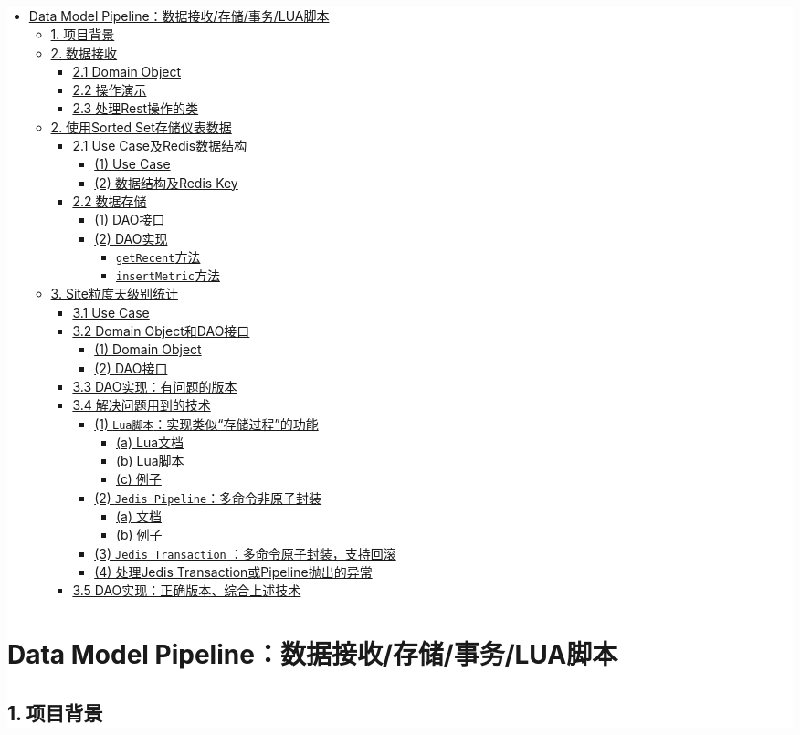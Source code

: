



- [Data Model Pipeline：数据接收/存储/事务/LUA脚本](#data-model-pipeline%E6%95%B0%E6%8D%AE%E6%8E%A5%E6%94%B6%E5%AD%98%E5%82%A8%E4%BA%8B%E5%8A%A1lua%E8%84%9A%E6%9C%AC)
  - [1. 项目背景](#1-%E9%A1%B9%E7%9B%AE%E8%83%8C%E6%99%AF)
  - [2. 数据接收](#2-%E6%95%B0%E6%8D%AE%E6%8E%A5%E6%94%B6)
    - [2.1 Domain Object](#21-domain-object)
    - [2.2 操作演示](#22-%E6%93%8D%E4%BD%9C%E6%BC%94%E7%A4%BA)
    - [2.3 处理Rest操作的类](#23-%E5%A4%84%E7%90%86rest%E6%93%8D%E4%BD%9C%E7%9A%84%E7%B1%BB)
  - [2. 使用Sorted Set存储仪表数据](#2-%E4%BD%BF%E7%94%A8sorted-set%E5%AD%98%E5%82%A8%E4%BB%AA%E8%A1%A8%E6%95%B0%E6%8D%AE)
    - [2.1 Use Case及Redis数据结构](#21-use-case%E5%8F%8Aredis%E6%95%B0%E6%8D%AE%E7%BB%93%E6%9E%84)
      - [(1) Use Case](#1-use-case)
      - [(2) 数据结构及Redis Key](#2-%E6%95%B0%E6%8D%AE%E7%BB%93%E6%9E%84%E5%8F%8Aredis-key)
    - [2.2 数据存储](#22-%E6%95%B0%E6%8D%AE%E5%AD%98%E5%82%A8)
      - [(1) DAO接口](#1-dao%E6%8E%A5%E5%8F%A3)
      - [(2) DAO实现](#2-dao%E5%AE%9E%E7%8E%B0)
        - [`getRecent`方法](#getrecent%E6%96%B9%E6%B3%95)
        - [`insertMetric`方法](#insertmetric%E6%96%B9%E6%B3%95)
  - [3. Site粒度天级别统计](#3-site%E7%B2%92%E5%BA%A6%E5%A4%A9%E7%BA%A7%E5%88%AB%E7%BB%9F%E8%AE%A1)
    - [3.1 Use Case](#31-use-case)
    - [3.2 Domain Object和DAO接口](#32-domain-object%E5%92%8Cdao%E6%8E%A5%E5%8F%A3)
      - [(1) Domain Object](#1-domain-object)
      - [(2) DAO接口](#2-dao%E6%8E%A5%E5%8F%A3)
    - [3.3 DAO实现：有问题的版本](#33-dao%E5%AE%9E%E7%8E%B0%E6%9C%89%E9%97%AE%E9%A2%98%E7%9A%84%E7%89%88%E6%9C%AC)
    - [3.4 解决问题用到的技术](#34-%E8%A7%A3%E5%86%B3%E9%97%AE%E9%A2%98%E7%94%A8%E5%88%B0%E7%9A%84%E6%8A%80%E6%9C%AF)
      - [(1) `Lua脚本`：实现类似“存储过程”的功能](#1-lua%E8%84%9A%E6%9C%AC%E5%AE%9E%E7%8E%B0%E7%B1%BB%E4%BC%BC%E5%AD%98%E5%82%A8%E8%BF%87%E7%A8%8B%E7%9A%84%E5%8A%9F%E8%83%BD)
        - [(a) Lua文档](#a-lua%E6%96%87%E6%A1%A3)
        - [(b) Lua脚本](#b-lua%E8%84%9A%E6%9C%AC)
        - [(c) 例子](#c-%E4%BE%8B%E5%AD%90)
      - [(2) `Jedis Pipeline`：多命令非原子封装](#2-jedis-pipeline%E5%A4%9A%E5%91%BD%E4%BB%A4%E9%9D%9E%E5%8E%9F%E5%AD%90%E5%B0%81%E8%A3%85)
        - [(a) 文档](#a-%E6%96%87%E6%A1%A3)
        - [(b) 例子](#b-%E4%BE%8B%E5%AD%90)
      - [(3) `Jedis Transaction` ：多命令原子封装，支持回滚](#3-jedis-transaction-%E5%A4%9A%E5%91%BD%E4%BB%A4%E5%8E%9F%E5%AD%90%E5%B0%81%E8%A3%85%E6%94%AF%E6%8C%81%E5%9B%9E%E6%BB%9A)
      - [(4) 处理Jedis Transaction或Pipeline抛出的异常](#4-%E5%A4%84%E7%90%86jedis-transaction%E6%88%96pipeline%E6%8A%9B%E5%87%BA%E7%9A%84%E5%BC%82%E5%B8%B8)
    - [3.5 DAO实现：正确版本、综合上述技术](#35-dao%E5%AE%9E%E7%8E%B0%E6%AD%A3%E7%A1%AE%E7%89%88%E6%9C%AC%E7%BB%BC%E5%90%88%E4%B8%8A%E8%BF%B0%E6%8A%80%E6%9C%AF)



# Data Model Pipeline：数据接收/存储/事务/LUA脚本

## 1. 项目背景
